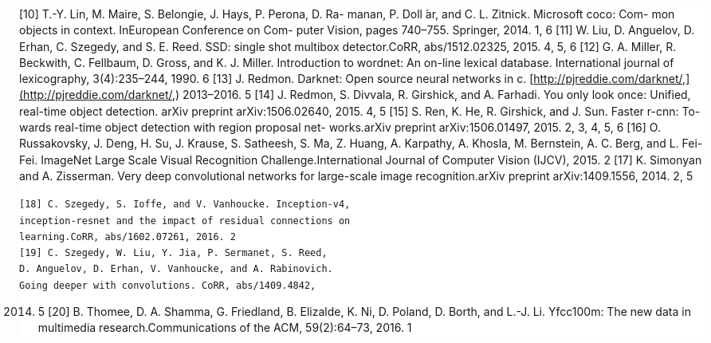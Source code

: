 [10] T.-Y. Lin, M. Maire, S. Belongie, J. Hays, P. Perona, D. Ra-
manan, P. Doll ́ar, and C. L. Zitnick. Microsoft coco: Com-
mon objects in context. InEuropean Conference on Com-
puter Vision, pages 740–755. Springer, 2014. 1, 6
[11] W. Liu, D. Anguelov, D. Erhan, C. Szegedy, and S. E. Reed.
SSD: single shot multibox detector.CoRR, abs/1512.02325,
2015. 4, 5, 6
[12] G. A. Miller, R. Beckwith, C. Fellbaum, D. Gross, and K. J.
Miller. Introduction to wordnet: An on-line lexical database.
International journal of lexicography, 3(4):235–244, 1990.
6
[13] J. Redmon. Darknet: Open source neural networks in c.
[http://pjreddie.com/darknet/,](http://pjreddie.com/darknet/,) 2013–2016. 5
[14] J. Redmon, S. Divvala, R. Girshick, and A. Farhadi. You
only look once: Unified, real-time object detection. arXiv
preprint arXiv:1506.02640, 2015. 4, 5
[15] S. Ren, K. He, R. Girshick, and J. Sun. Faster r-cnn: To-
wards real-time object detection with region proposal net-
works.arXiv preprint arXiv:1506.01497, 2015. 2, 3, 4, 5,
6
[16] O. Russakovsky, J. Deng, H. Su, J. Krause, S. Satheesh,
S. Ma, Z. Huang, A. Karpathy, A. Khosla, M. Bernstein,
A. C. Berg, and L. Fei-Fei. ImageNet Large Scale Visual
Recognition Challenge.International Journal of Computer
Vision (IJCV), 2015. 2
[17] K. Simonyan and A. Zisserman. Very deep convolutional
networks for large-scale image recognition.arXiv preprint
arXiv:1409.1556, 2014. 2, 5

```
[18] C. Szegedy, S. Ioffe, and V. Vanhoucke. Inception-v4,
inception-resnet and the impact of residual connections on
learning.CoRR, abs/1602.07261, 2016. 2
[19] C. Szegedy, W. Liu, Y. Jia, P. Sermanet, S. Reed,
D. Anguelov, D. Erhan, V. Vanhoucke, and A. Rabinovich.
Going deeper with convolutions. CoRR, abs/1409.4842,
```
2014. 5
[20] B. Thomee, D. A. Shamma, G. Friedland, B. Elizalde, K. Ni,
D. Poland, D. Borth, and L.-J. Li. Yfcc100m: The new
data in multimedia research.Communications of the ACM,
59(2):64–73, 2016. 1
